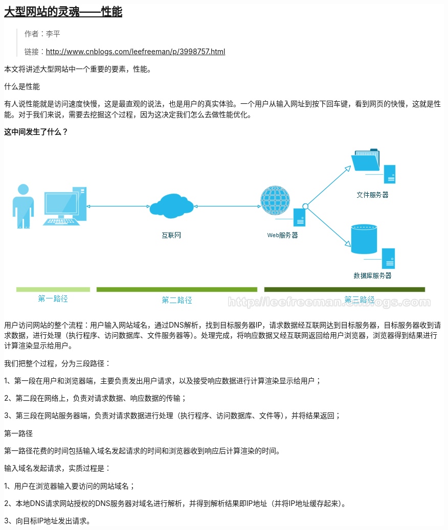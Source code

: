## [大型网站的灵魂——性能](https://www.cnblogs.com/leefreeman/p/3998757.html)

> 作者：李平
>
> 链接：http://www.cnblogs.com/leefreeman/p/3998757.html



本文将讲述大型网站中一个重要的要素，性能。

什么是性能

​    有人说性能就是访问速度快慢，这是最直观的说法，也是用户的真实体验。一个用户从输入网址到按下回车键，看到网页的快慢，这就是性能。对于我们来说，需要去挖掘这个过程，因为这决定我们怎么去做性能优化。

**这中间发生了什么？**

[![292005527847777副本](/img/302202381447575.png)](img/302202365031275.png)

​    用户访问网站的整个流程：用户输入网站域名，通过DNS解析，找到目标服务器IP，请求数据经互联网达到目标服务器，目标服务器收到请求数据，进行处理（执行程序、访问数据库、文件服务器等）。处理完成，将响应数据又经互联网返回给用户浏览器，浏览器得到结果进行计算渲染显示给用户。

我们把整个过程，分为三段路径：

1、第一段在用户和浏览器端，主要负责发出用户请求，以及接受响应数据进行计算渲染显示给用户；

2、第二段在网络上，负责对请求数据、响应数据的传输；

3、第三段在网站服务器端，负责对请求数据进行处理（执行程序、访问数据库、文件等），并将结果返回；

第一路径

​    第一路径花费的时间包括输入域名发起请求的时间和浏览器收到响应后计算渲染的时间。

输入域名发起请求，实质过程是：

1、用户在浏览器输入要访问的网站域名；

2、本地DNS请求网站授权的DNS服务器对域名进行解析，并得到解析结果即IP地址（并将IP地址缓存起来）。

3、向目标IP地址发出请求。
